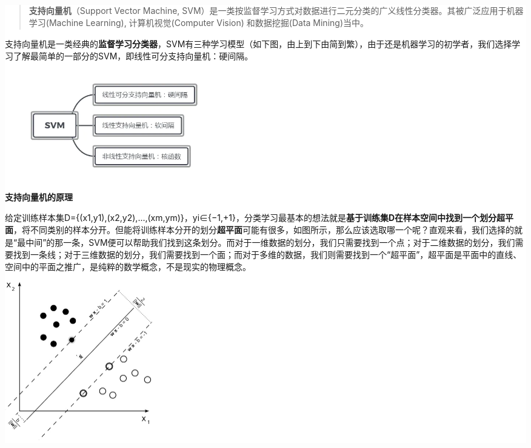 > **支持向量机**（Support Vector Machine, SVM）是一类按监督学习方式对数据进行二元分类的广义线性分类器。其被广泛应用于机器学习(Machine Learning), 计算机视觉(Computer Vision) 和数据挖掘(Data Mining)当中。

​	支持向量机是一类经典的**监督学习分类器**，SVM有三种学习模型（如下图，由上到下由简到繁），由于还是机器学习的初学者，我们选择学习了解最简单的一部分的SVM，即线性可分支持向量机：硬间隔。

<img src="./finalReportImages/svm.png" alt="svm" style="zoom:60%;" />

**支持向量机的原理**

​		给定训练样本集D={(x1,y1),(x2,y2),...,(xm,ym)}，yi∈{−1,+1}，分类学习最基本的想法就是**基于训练集D在样本空间中找到一个划分超平面**，将不同类别的样本分开。但能将训练样本分开的划分**超平面**可能有很多，如图所示，那么应该选取哪一个呢？直观来看，我们选择的就是“最中间”的那一条，SVM便可以帮助我们找到这条划分。
​		而对于一维数据的划分，我们只需要找到一个点；对于二维数据的划分，我们需要找到一条线；对于三维数据的划分，我们需要找到一个面；而对于多维的数据，我们则需要找到一个“超平面”，超平面是平面中的直线、空间中的平面之推广，是纯粹的数学概念，不是现实的物理概念。

<img src="./finalReportImages/svm2.png" alt="svm2" style="zoom:50%;" />
